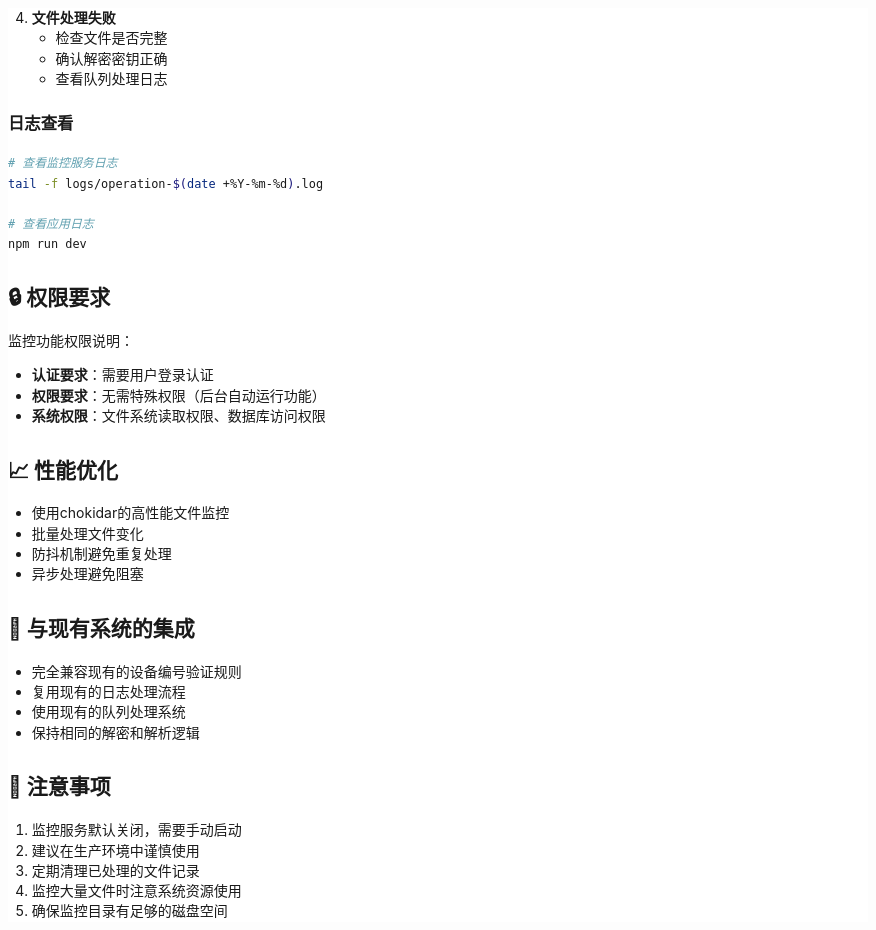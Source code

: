 4. **文件处理失败**
   - 检查文件是否完整
   - 确认解密密钥正确
   - 查看队列处理日志

### 日志查看

```bash
# 查看监控服务日志
tail -f logs/operation-$(date +%Y-%m-%d).log

# 查看应用日志
npm run dev
```

## 🔒 权限要求

监控功能权限说明：

- **认证要求**：需要用户登录认证
- **权限要求**：无需特殊权限（后台自动运行功能）
- **系统权限**：文件系统读取权限、数据库访问权限

## 📈 性能优化

- 使用chokidar的高性能文件监控
- 批量处理文件变化
- 防抖机制避免重复处理
- 异步处理避免阻塞

## 🔄 与现有系统的集成

- 完全兼容现有的设备编号验证规则
- 复用现有的日志处理流程
- 使用现有的队列处理系统
- 保持相同的解密和解析逻辑

## 📝 注意事项

1. 监控服务默认关闭，需要手动启动
2. 建议在生产环境中谨慎使用
3. 定期清理已处理的文件记录
4. 监控大量文件时注意系统资源使用
5. 确保监控目录有足够的磁盘空间
